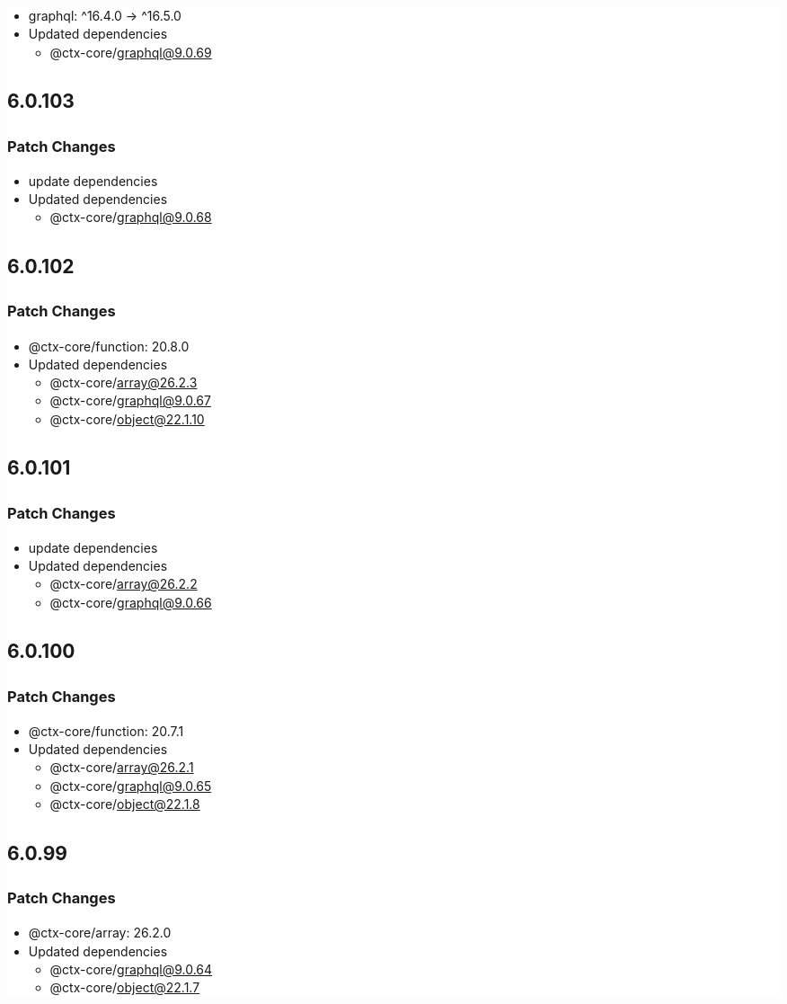 - graphql: ^16.4.0 -> ^16.5.0
- Updated dependencies
  - @ctx-core/graphql@9.0.69

## 6.0.103

### Patch Changes

- update dependencies
- Updated dependencies
  - @ctx-core/graphql@9.0.68

## 6.0.102

### Patch Changes

- @ctx-core/function: 20.8.0
- Updated dependencies
  - @ctx-core/array@26.2.3
  - @ctx-core/graphql@9.0.67
  - @ctx-core/object@22.1.10

## 6.0.101

### Patch Changes

- update dependencies
- Updated dependencies
  - @ctx-core/array@26.2.2
  - @ctx-core/graphql@9.0.66

## 6.0.100

### Patch Changes

- @ctx-core/function: 20.7.1
- Updated dependencies
  - @ctx-core/array@26.2.1
  - @ctx-core/graphql@9.0.65
  - @ctx-core/object@22.1.8

## 6.0.99

### Patch Changes

- @ctx-core/array: 26.2.0
- Updated dependencies
  - @ctx-core/graphql@9.0.64
  - @ctx-core/object@22.1.7
